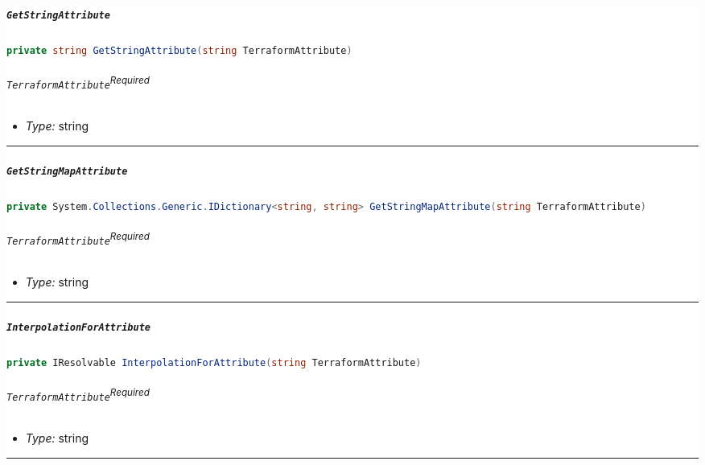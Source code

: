 ##### `GetStringAttribute` <a name="GetStringAttribute" id="@cdktf/provider-opentelekomcloud.dataOpentelekomcloudErAssociationsV3.DataOpentelekomcloudErAssociationsV3.getStringAttribute"></a>

```csharp
private string GetStringAttribute(string TerraformAttribute)
```

###### `TerraformAttribute`<sup>Required</sup> <a name="TerraformAttribute" id="@cdktf/provider-opentelekomcloud.dataOpentelekomcloudErAssociationsV3.DataOpentelekomcloudErAssociationsV3.getStringAttribute.parameter.terraformAttribute"></a>

- *Type:* string

---

##### `GetStringMapAttribute` <a name="GetStringMapAttribute" id="@cdktf/provider-opentelekomcloud.dataOpentelekomcloudErAssociationsV3.DataOpentelekomcloudErAssociationsV3.getStringMapAttribute"></a>

```csharp
private System.Collections.Generic.IDictionary<string, string> GetStringMapAttribute(string TerraformAttribute)
```

###### `TerraformAttribute`<sup>Required</sup> <a name="TerraformAttribute" id="@cdktf/provider-opentelekomcloud.dataOpentelekomcloudErAssociationsV3.DataOpentelekomcloudErAssociationsV3.getStringMapAttribute.parameter.terraformAttribute"></a>

- *Type:* string

---

##### `InterpolationForAttribute` <a name="InterpolationForAttribute" id="@cdktf/provider-opentelekomcloud.dataOpentelekomcloudErAssociationsV3.DataOpentelekomcloudErAssociationsV3.interpolationForAttribute"></a>

```csharp
private IResolvable InterpolationForAttribute(string TerraformAttribute)
```

###### `TerraformAttribute`<sup>Required</sup> <a name="TerraformAttribute" id="@cdktf/provider-opentelekomcloud.dataOpentelekomcloudErAssociationsV3.DataOpentelekomcloudErAssociationsV3.interpolationForAttribute.parameter.terraformAttribute"></a>

- *Type:* string

---
